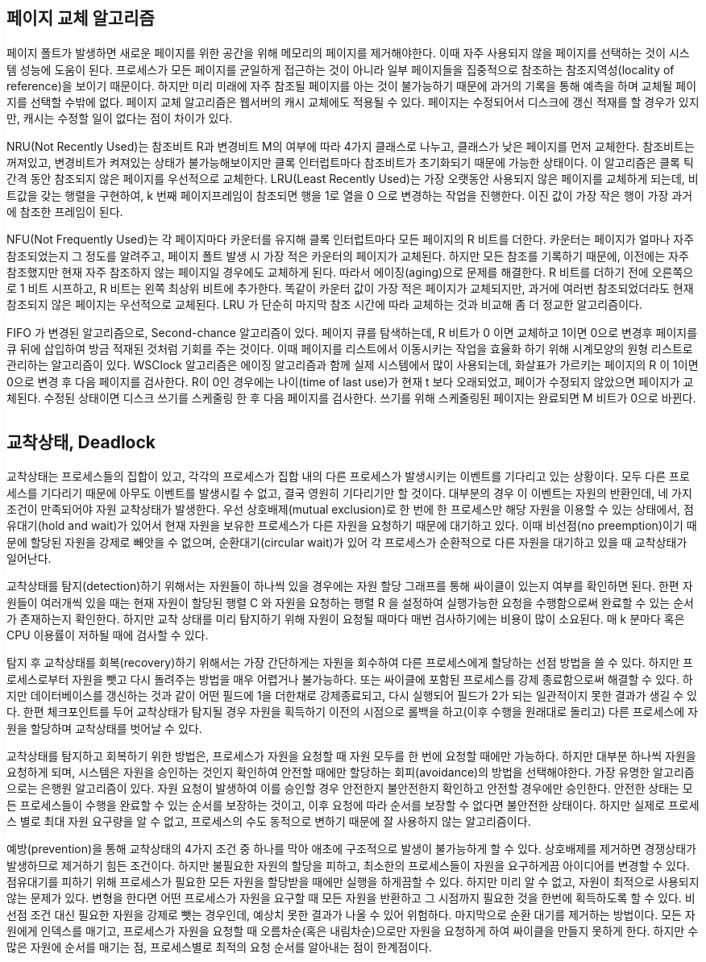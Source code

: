 ## 페이지 교체 알고리즘

페이지 폴트가 발생하면 새로운 페이지를 위한 공간을 위해 메모리의 페이지를 제거해야한다. 이때 자주 사용되지 않을 페이지를 선택하는 것이 시스템 성능에 도움이 된다. 프로세스가 모든 페이지를 균일하게 접근하는 것이 아니라 일부 페이지들을 집중적으로 참조하는 참조지역성(locality of reference)을 보이기 때문이다. 하지만 미리 미래에 자주 참조될 페이지를 아는 것이 불가능하기 때문에 과거의 기록을 통해 예측을 하며 교체될 페이지를 선택할 수밖에 없다. 페이지 교체 알고리즘은 웹서버의 캐시 교체에도 적용될 수 있다. 페이지는 수정되어서 디스크에 갱신 적재를 할 경우가 있지만, 캐시는 수정할 일이 없다는 점이 차이가 있다.

NRU(Not Recently Used)는 참조비트 R과 변경비트 M의 여부에 따라 4가지 클래스로 나누고, 클래스가 낮은 페이지를 먼저 교체한다. 참조비트는 꺼져있고, 변경비트가 켜져있는 상태가 불가능해보이지만 클록 인터럽트마다 참조비트가 초기화되기 때문에 가능한 상태이다. 이 알고리즘은 클록 틱 간격 동안 참조되지 않은 페이지를 우선적으로 교체한다. LRU(Least Recently Used)는 가장 오랫동안 사용되지 않은 페이지를 교체하게 되는데, 비트값을 갖는 행렬을 구현하여, k 번째 페이지프레임이 참조되면 행을 1로 열을 0 으로 변경하는 작업을 진행한다. 이진 값이 가장 작은 행이 가장 과거에 참조한 프레임이 된다.

NFU(Not Frequently Used)는 각 페이지마다 카운터를 유지해 클록 인터럽트마다 모든 페이지의 R 비트를 더한다. 카운터는 페이지가 얼마나 자주 참조되었는지 그 정도를 알려주고, 페이지 폴트 발생 시 가장 적은 카운터의 페이지가 교체된다. 하지만 모든 참조를 기록하기 때문에, 이전에는 자주 참조했지만 현재 자주 참조하지 않는 페이지일 경우에도 교체하게 된다. 따라서 에이징(aging)으로 문제를 해결한다. R 비트를 더하기 전에 오른쪽으로 1 비트 시프하고, R 비트는 왼쪽 최상위 비트에 추가한다. 똑같이 카운터 값이 가장 적은 페이지가 교체되지만, 과거에 여러번 참조되었더라도 현재 참조되지 않은 페이지는 우선적으로 교체된다. LRU 가 단순히 마지막 참조 시간에 따라 교체하는 것과 비교해 좀 더 정교한 알고리즘이다. 

FIFO 가 변경된 알고리즘으로, Second-chance 알고리즘이 있다. 페이지 큐를 탐색하는데, R 비트가 0 이면 교체하고 1이면 0으로 변경후 페이지를 큐 뒤에 삽입하여 방금 적재된 것처럼 기회를 주는 것이다. 이때 페이지를 리스트에서 이동시키는 작업을 효율화 하기 위해 시계모양의 원형 리스트로 관리하는 알고리즘이 있다. WSClock 알고리즘은 에이징 알고리즘과 함께 실제 시스템에서 많이 사용되는데, 화살표가 가르키는 페이지의 R 이 1이면 0으로 변경 후 다음 페이지를 검사한다. R이 0인 경우에는 나이(time of last use)가 현재 t 보다 오래되었고, 페이가 수정되지 않았으면 페이지가 교체된다. 수정된 상태이면 디스크 쓰기를 스케줄링 한 후 다음 페이지를 검사한다. 쓰기를 위해 스케줄링된 페이지는 완료되면 M 비트가 0으로 바뀐다. 

## 교착상태, Deadlock

교착상태는 프로세스들의 집합이 있고, 각각의 프로세스가 집합 내의 다른 프로세스가 발생시키는 이벤트를 기다리고 있는 상황이다. 모두 다른 프로세스를 기다리기 때문에 아무도 이벤트를 발생시킬 수 없고, 결국 영원히 기다리기만 할 것이다. 대부분의 경우 이 이벤트는 자원의 반환인데, 네 가지 조건이 만족되어야 자원 교착상태가 발생한다. 우선 상호배제(mutual exclusion)로 한 번에 한 프로세스만 해당 자원을 이용할 수 있는 상태에서, 점유대기(hold and wait)가 있어서 현재 자원을 보유한 프로세스가 다른 자원을 요청하기 때문에 대기하고 있다. 이때 비선점(no preemption)이기 때문에 할당된 자원을 강제로 빼앗을 수 없으며, 순환대기(circular wait)가 있어 각 프로세스가 순환적으로 다른 자원을 대기하고 있을 때 교착상태가 일어난다. 

교착상태를 탐지(detection)하기 위해서는 자원들이 하나씩 있을 경우에는 자원 할당 그래프를 통해 싸이클이 있는지 여부를 확인하면 된다. 한편 자원들이 여러개씩 있을 때는 현재 자원이 할당된 행렬 C 와 자원을 요청하는 행렬 R 을 설정하여 실행가능한 요청을 수행함으로써 완료할 수 있는 순서가 존재하는지 확인한다. 하지만 교착 상태를 미리 탐지하기 위해 자원이 요청될 때마다 매번 검사하기에는 비용이 많이 소요된다. 매 k 분마다 혹은 CPU 이용률이 저하될 때에 검사할 수 있다. 

탐지 후 교착상태를 회복(recovery)하기 위해서는 가장 간단하게는 자원을 회수하여 다른 프로세스에게 할당하는 선점 방법을 쓸 수 있다. 하지만 프로세스로부터 자원을 뺏고 다시 돌려주는 방법을 매우 어렵거나 불가능하다. 또는 싸이클에 포함된 프로세스를 강제 종료함으로써 해결할 수 있다. 하지만 데이터베이스를 갱신하는 것과 같이 어떤 필드에 1을 더한채로 강제종료되고, 다시 실행되어 필드가 2가 되는 일관적이지 못한 결과가 생길 수 있다. 한편 체크포인트를 두어 교착상태가 탐지될 경우 자원을 획득하기 이전의 시점으로 롤백을 하고(이후 수행을 원래대로 돌리고) 다른 프로세스에 자원을 할당하며 교착상태를 벗어날 수 있다.

교착상태를 탐지하고 회복하기 위한 방법은, 프로세스가 자원을 요청할 때 자원 모두를 한 번에 요청할 때에만 가능하다. 하지만 대부분 하나씩 자원을 요청하게 되며, 시스템은 자원을 승인하는 것인지 확인하여 안전할 때에만 할당하는 회피(avoidance)의 방법을 선택해야한다. 가장 유명한 알고리즘으로는 은행원 알고리즘이 있다. 자원 요청이 발생하여 이를 승인할 경우 안전한지 불안전한지 확인하고 안전할 경우에만 승인한다. 안전한 상태는 모든 프로세스들이 수행을 완료할 수 있는 순서를 보장하는 것이고, 이후 요청에 따라 순서를 보장할 수 없다면 불안전한 상태이다. 하지만 실제로 프로세스 별로 최대 자원 요구량을 알 수 없고, 프로세스의 수도 동적으로 변하기 때문에 잘 사용하지 않는 알고리즘이다.

예방(prevention)을 통해 교착상태의 4가지 조건 중 하나를 막아 애초에 구조적으로 발생이 불가능하게 할 수 있다. 상호배제를 제거하면 경쟁상태가 발생하므로 제거하기 힘든 조건이다. 하지만 불필요한 자원의 할당을 피하고, 최소한의 프로세스들이 자원을 요구하게끔 아이디어를 변경할 수 있다. 점유대기를 피하기 위해 프로세스가 필요한 모든 자원을 할당받을 때에만 실행을 하게끔할 수 있다. 하지만 미리 알 수 없고, 자원이 최적으로 사용되지 않는 문제가 있다. 변형을 한다면 어떤 프로세스가 자원을 요구할 때 모든 자원을 반환하고 그 시점까지 필요한 것을 한번에 획득하도록 할 수 있다. 비선점 조건 대신 필요한 자원을 강제로 뺏는 경우인데, 예상치 못한 결과가 나올 수 있어 위험하다. 마지막으로 순환 대기를 제거하는 방법이다. 모든 자원에게 인덱스를 매기고, 프로세스가 자원을 요청할 때 오름차순(혹은 내림차순)으로만 자원을 요청하게 하여 싸이클을 만들지 못하게 한다. 하지만 수많은 자원에 순서를 매기는 점, 프로세스별로 최적의 요청 순서를 알아내는 점이 한계점이다. 
